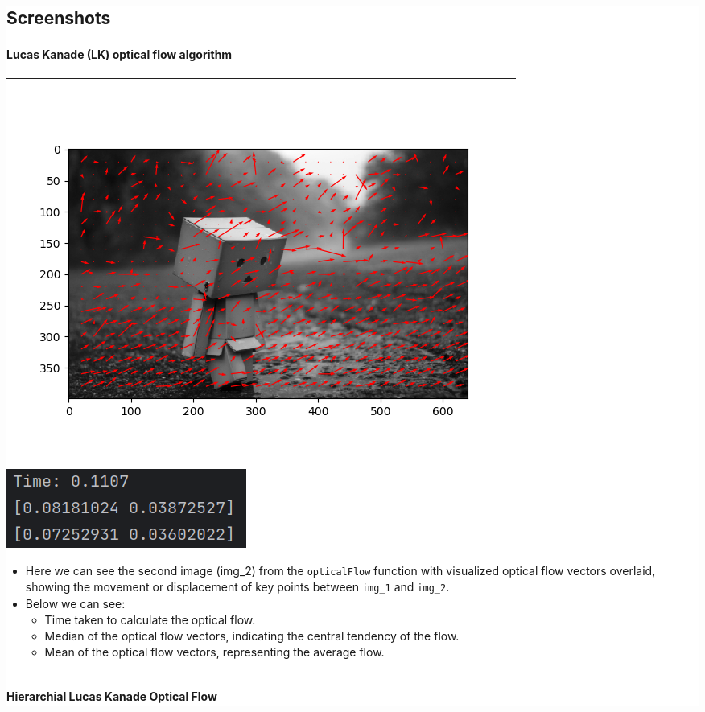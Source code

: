 
## Screenshots
#### Lucas Kanade (LK) optical flow algorithm
![img.png](Screenshots/img.png)
![img.png](Screenshots/img2.png)
- Here we can see the second image (img_2) from the `opticalFlow` function with visualized optical flow vectors 
overlaid, showing the movement or displacement of key points between `img_1` and `img_2`.
- Below we can see:
  - Time taken to calculate the optical flow.
  - Median of the optical flow vectors, indicating the central tendency of the flow.
  - Mean of the optical flow vectors, representing the average flow.
---
#### Hierarchial Lucas Kanade Optical Flow